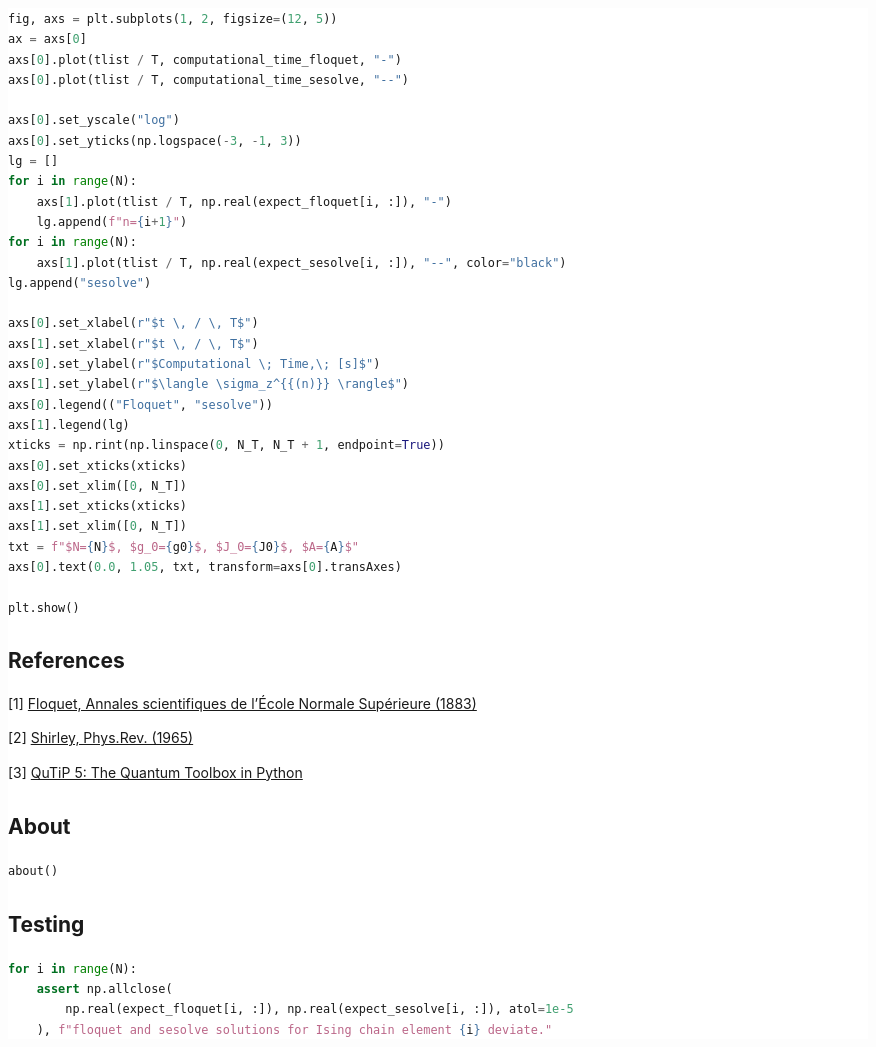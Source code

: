 ```python
fig, axs = plt.subplots(1, 2, figsize=(12, 5))
ax = axs[0]
axs[0].plot(tlist / T, computational_time_floquet, "-")
axs[0].plot(tlist / T, computational_time_sesolve, "--")

axs[0].set_yscale("log")
axs[0].set_yticks(np.logspace(-3, -1, 3))
lg = []
for i in range(N):
    axs[1].plot(tlist / T, np.real(expect_floquet[i, :]), "-")
    lg.append(f"n={i+1}")
for i in range(N):
    axs[1].plot(tlist / T, np.real(expect_sesolve[i, :]), "--", color="black")
lg.append("sesolve")

axs[0].set_xlabel(r"$t \, / \, T$")
axs[1].set_xlabel(r"$t \, / \, T$")
axs[0].set_ylabel(r"$Computational \; Time,\; [s]$")
axs[1].set_ylabel(r"$\langle \sigma_z^{{(n)}} \rangle$")
axs[0].legend(("Floquet", "sesolve"))
axs[1].legend(lg)
xticks = np.rint(np.linspace(0, N_T, N_T + 1, endpoint=True))
axs[0].set_xticks(xticks)
axs[0].set_xlim([0, N_T])
axs[1].set_xticks(xticks)
axs[1].set_xlim([0, N_T])
txt = f"$N={N}$, $g_0={g0}$, $J_0={J0}$, $A={A}$"
axs[0].text(0.0, 1.05, txt, transform=axs[0].transAxes)

plt.show()
```

## References

[1] [Floquet, Annales scientifiques de l’École Normale Supérieure (1883)](http://www.numdam.org/articles/10.24033/asens.220/)

[2] [Shirley, Phys.Rev. (1965)](https://link.aps.org/doi/10.1103/PhysRev.138.B979)

[3] [QuTiP 5: The Quantum Toolbox in Python](https://arxiv.org/abs/2412.04705)


## About

```python
about()
```

## Testing

```python
for i in range(N):
    assert np.allclose(
        np.real(expect_floquet[i, :]), np.real(expect_sesolve[i, :]), atol=1e-5
    ), f"floquet and sesolve solutions for Ising chain element {i} deviate."
```
